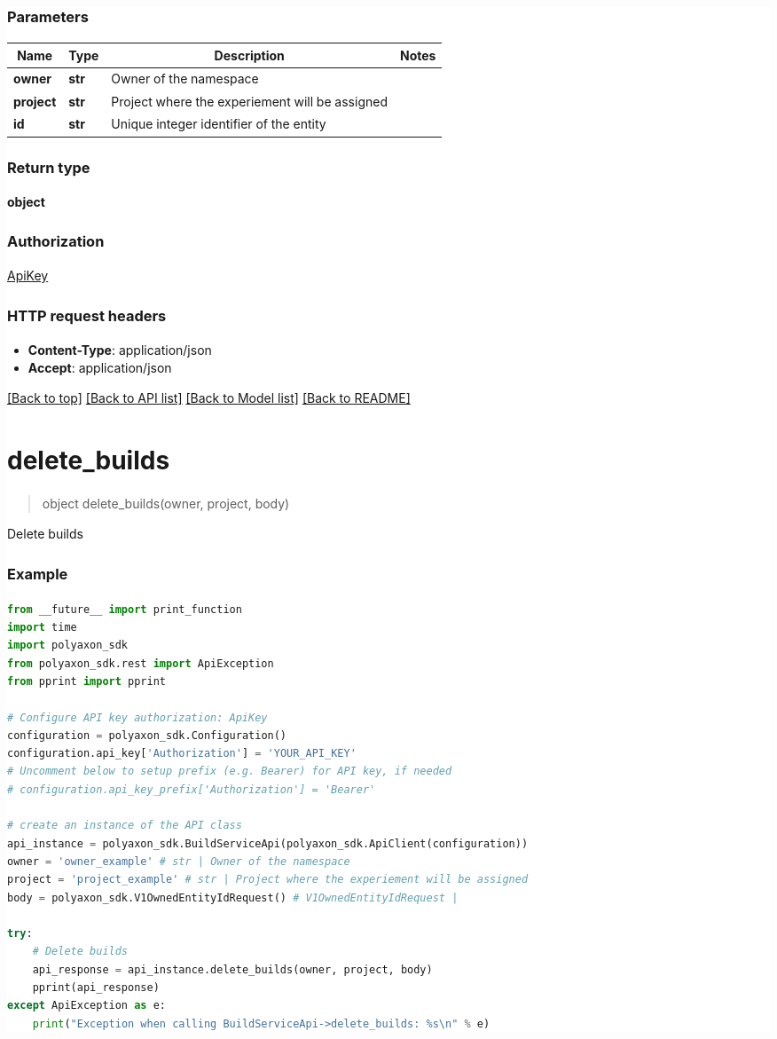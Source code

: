 ### Parameters

Name | Type | Description  | Notes
------------- | ------------- | ------------- | -------------
 **owner** | **str**| Owner of the namespace | 
 **project** | **str**| Project where the experiement will be assigned | 
 **id** | **str**| Unique integer identifier of the entity | 

### Return type

**object**

### Authorization

[ApiKey](../README.md#ApiKey)

### HTTP request headers

 - **Content-Type**: application/json
 - **Accept**: application/json

[[Back to top]](#) [[Back to API list]](../README.md#documentation-for-api-endpoints) [[Back to Model list]](../README.md#documentation-for-models) [[Back to README]](../README.md)

# **delete_builds**
> object delete_builds(owner, project, body)

Delete builds

### Example
```python
from __future__ import print_function
import time
import polyaxon_sdk
from polyaxon_sdk.rest import ApiException
from pprint import pprint

# Configure API key authorization: ApiKey
configuration = polyaxon_sdk.Configuration()
configuration.api_key['Authorization'] = 'YOUR_API_KEY'
# Uncomment below to setup prefix (e.g. Bearer) for API key, if needed
# configuration.api_key_prefix['Authorization'] = 'Bearer'

# create an instance of the API class
api_instance = polyaxon_sdk.BuildServiceApi(polyaxon_sdk.ApiClient(configuration))
owner = 'owner_example' # str | Owner of the namespace
project = 'project_example' # str | Project where the experiement will be assigned
body = polyaxon_sdk.V1OwnedEntityIdRequest() # V1OwnedEntityIdRequest | 

try:
    # Delete builds
    api_response = api_instance.delete_builds(owner, project, body)
    pprint(api_response)
except ApiException as e:
    print("Exception when calling BuildServiceApi->delete_builds: %s\n" % e)
```
